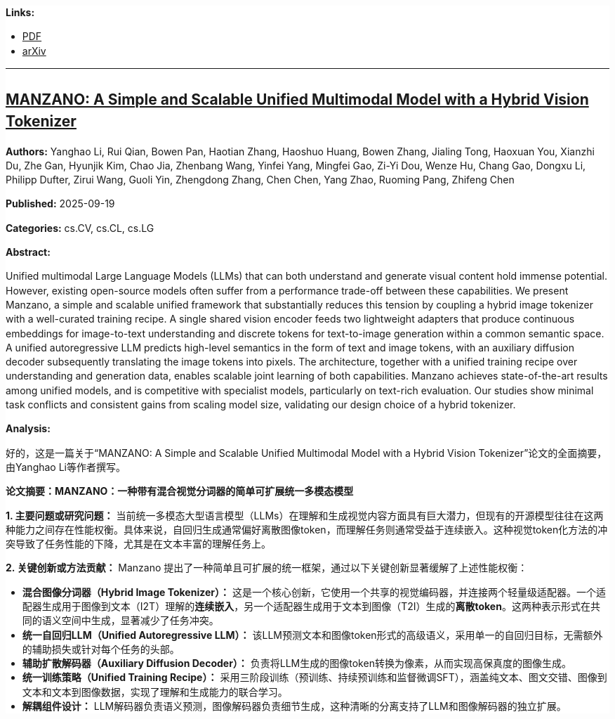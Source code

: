 **Links:**

- [PDF](https://arxiv.org/pdf/2509.16131v1)
- [arXiv](https://arxiv.org/abs/2509.16131v1)

---

<a id='2509.16197v1'></a>
## [MANZANO: A Simple and Scalable Unified Multimodal Model with a Hybrid Vision Tokenizer](https://arxiv.org/abs/2509.16197v1)

**Authors:** Yanghao Li, Rui Qian, Bowen Pan, Haotian Zhang, Haoshuo Huang, Bowen Zhang, Jialing Tong, Haoxuan You, Xianzhi Du, Zhe Gan, Hyunjik Kim, Chao Jia, Zhenbang Wang, Yinfei Yang, Mingfei Gao, Zi-Yi Dou, Wenze Hu, Chang Gao, Dongxu Li, Philipp Dufter, Zirui Wang, Guoli Yin, Zhengdong Zhang, Chen Chen, Yang Zhao, Ruoming Pang, Zhifeng Chen

**Published:** 2025-09-19

**Categories:** cs.CV, cs.CL, cs.LG

**Abstract:**

Unified multimodal Large Language Models (LLMs) that can both understand and
generate visual content hold immense potential. However, existing open-source
models often suffer from a performance trade-off between these capabilities. We
present Manzano, a simple and scalable unified framework that substantially
reduces this tension by coupling a hybrid image tokenizer with a well-curated
training recipe. A single shared vision encoder feeds two lightweight adapters
that produce continuous embeddings for image-to-text understanding and discrete
tokens for text-to-image generation within a common semantic space. A unified
autoregressive LLM predicts high-level semantics in the form of text and image
tokens, with an auxiliary diffusion decoder subsequently translating the image
tokens into pixels. The architecture, together with a unified training recipe
over understanding and generation data, enables scalable joint learning of both
capabilities. Manzano achieves state-of-the-art results among unified models,
and is competitive with specialist models, particularly on text-rich
evaluation. Our studies show minimal task conflicts and consistent gains from
scaling model size, validating our design choice of a hybrid tokenizer.

**Analysis:**

好的，这是一篇关于“MANZANO: A Simple and Scalable Unified Multimodal Model with a Hybrid Vision Tokenizer”论文的全面摘要，由Yanghao Li等作者撰写。

**论文摘要：MANZANO：一种带有混合视觉分词器的简单可扩展统一多模态模型**

**1. 主要问题或研究问题：**
当前统一多模态大型语言模型（LLMs）在理解和生成视觉内容方面具有巨大潜力，但现有的开源模型往往在这两种能力之间存在性能权衡。具体来说，自回归生成通常偏好离散图像token，而理解任务则通常受益于连续嵌入。这种视觉token化方法的冲突导致了任务性能的下降，尤其是在文本丰富的理解任务上。

**2. 关键创新或方法贡献：**
Manzano 提出了一种简单且可扩展的统一框架，通过以下关键创新显著缓解了上述性能权衡：
*   **混合图像分词器（Hybrid Image Tokenizer）：** 这是一个核心创新，它使用一个共享的视觉编码器，并连接两个轻量级适配器。一个适配器生成用于图像到文本（I2T）理解的**连续嵌入**，另一个适配器生成用于文本到图像（T2I）生成的**离散token**。这两种表示形式在共同的语义空间中生成，显著减少了任务冲突。
*   **统一自回归LLM（Unified Autoregressive LLM）：** 该LLM预测文本和图像token形式的高级语义，采用单一的自回归目标，无需额外的辅助损失或针对每个任务的头部。
*   **辅助扩散解码器（Auxiliary Diffusion Decoder）：** 负责将LLM生成的图像token转换为像素，从而实现高保真度的图像生成。
*   **统一训练策略（Unified Training Recipe）：** 采用三阶段训练（预训练、持续预训练和监督微调SFT），涵盖纯文本、图文交错、图像到文本和文本到图像数据，实现了理解和生成能力的联合学习。
*   **解耦组件设计：** LLM解码器负责语义预测，图像解码器负责细节生成，这种清晰的分离支持了LLM和图像解码器的独立扩展。
